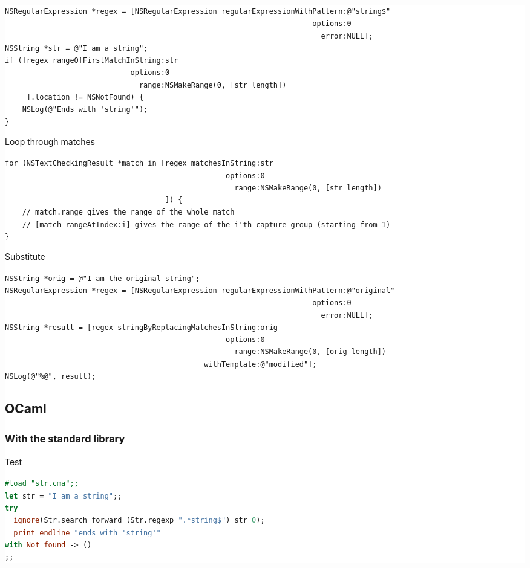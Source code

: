 ```objc
NSRegularExpression *regex = [NSRegularExpression regularExpressionWithPattern:@"string$"
                                                                       options:0
                                                                         error:NULL];
NSString *str = @"I am a string";
if ([regex rangeOfFirstMatchInString:str
                             options:0
                               range:NSMakeRange(0, [str length])
     ].location != NSNotFound) {
    NSLog(@"Ends with 'string'");
}
```


Loop through matches

```objc
for (NSTextCheckingResult *match in [regex matchesInString:str
                                                   options:0
                                                     range:NSMakeRange(0, [str length])
                                     ]) {
    // match.range gives the range of the whole match
    // [match rangeAtIndex:i] gives the range of the i'th capture group (starting from 1)
}
```


Substitute

```objc
NSString *orig = @"I am the original string";
NSRegularExpression *regex = [NSRegularExpression regularExpressionWithPattern:@"original"
                                                                       options:0
                                                                         error:NULL];
NSString *result = [regex stringByReplacingMatchesInString:orig
                                                   options:0
                                                     range:NSMakeRange(0, [orig length])
                                              withTemplate:@"modified"];
NSLog(@"%@", result);
```



## OCaml


###  With the standard library

Test

```ocaml
#load "str.cma";;
let str = "I am a string";;
try
  ignore(Str.search_forward (Str.regexp ".*string$") str 0);
  print_endline "ends with 'string'"
with Not_found -> ()
;;
```
